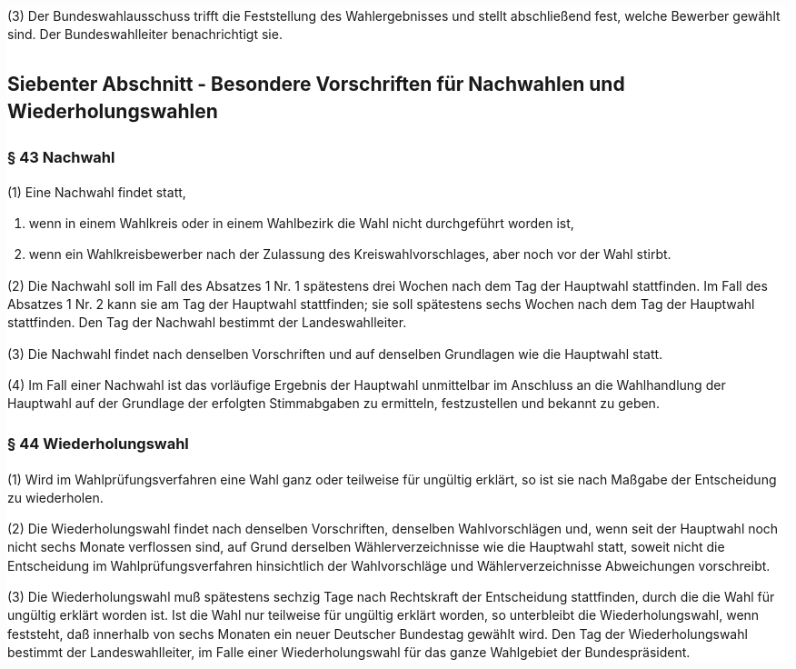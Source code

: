 (3) Der Bundeswahlausschuss trifft die Feststellung des
Wahlergebnisses und stellt abschließend fest, welche Bewerber gewählt
sind. Der Bundeswahlleiter benachrichtigt sie.


## Siebenter Abschnitt - Besondere Vorschriften für Nachwahlen und Wiederholungswahlen



### § 43 Nachwahl

(1) Eine Nachwahl findet statt,

1.  wenn in einem Wahlkreis oder in einem Wahlbezirk die Wahl nicht
    durchgeführt worden ist,


2.  wenn ein Wahlkreisbewerber nach der Zulassung des
    Kreiswahlvorschlages, aber noch vor der Wahl stirbt.




(2) Die Nachwahl soll im Fall des Absatzes 1 Nr. 1 spätestens drei
Wochen nach dem Tag der Hauptwahl stattfinden. Im Fall des Absatzes 1
Nr. 2 kann sie am Tag der Hauptwahl stattfinden; sie soll spätestens
sechs Wochen nach dem Tag der Hauptwahl stattfinden. Den Tag der
Nachwahl bestimmt der Landeswahlleiter.

(3) Die Nachwahl findet nach denselben Vorschriften und auf denselben
Grundlagen wie die Hauptwahl statt.

(4) Im Fall einer Nachwahl ist das vorläufige Ergebnis der Hauptwahl
unmittelbar im Anschluss an die Wahlhandlung der Hauptwahl auf der
Grundlage der erfolgten Stimmabgaben zu ermitteln, festzustellen und
bekannt zu geben.


### § 44 Wiederholungswahl

(1) Wird im Wahlprüfungsverfahren eine Wahl ganz oder teilweise für
ungültig erklärt, so ist sie nach Maßgabe der Entscheidung zu
wiederholen.

(2) Die Wiederholungswahl findet nach denselben Vorschriften,
denselben Wahlvorschlägen und, wenn seit der Hauptwahl noch nicht
sechs Monate verflossen sind, auf Grund derselben Wählerverzeichnisse
wie die Hauptwahl statt, soweit nicht die Entscheidung im
Wahlprüfungsverfahren hinsichtlich der Wahlvorschläge und
Wählerverzeichnisse Abweichungen vorschreibt.

(3) Die Wiederholungswahl muß spätestens sechzig Tage nach Rechtskraft
der Entscheidung stattfinden, durch die die Wahl für ungültig erklärt
worden ist. Ist die Wahl nur teilweise für ungültig erklärt worden, so
unterbleibt die Wiederholungswahl, wenn feststeht, daß innerhalb von
sechs Monaten ein neuer Deutscher Bundestag gewählt wird. Den Tag der
Wiederholungswahl bestimmt der Landeswahlleiter, im Falle einer
Wiederholungswahl für das ganze Wahlgebiet der Bundespräsident.
